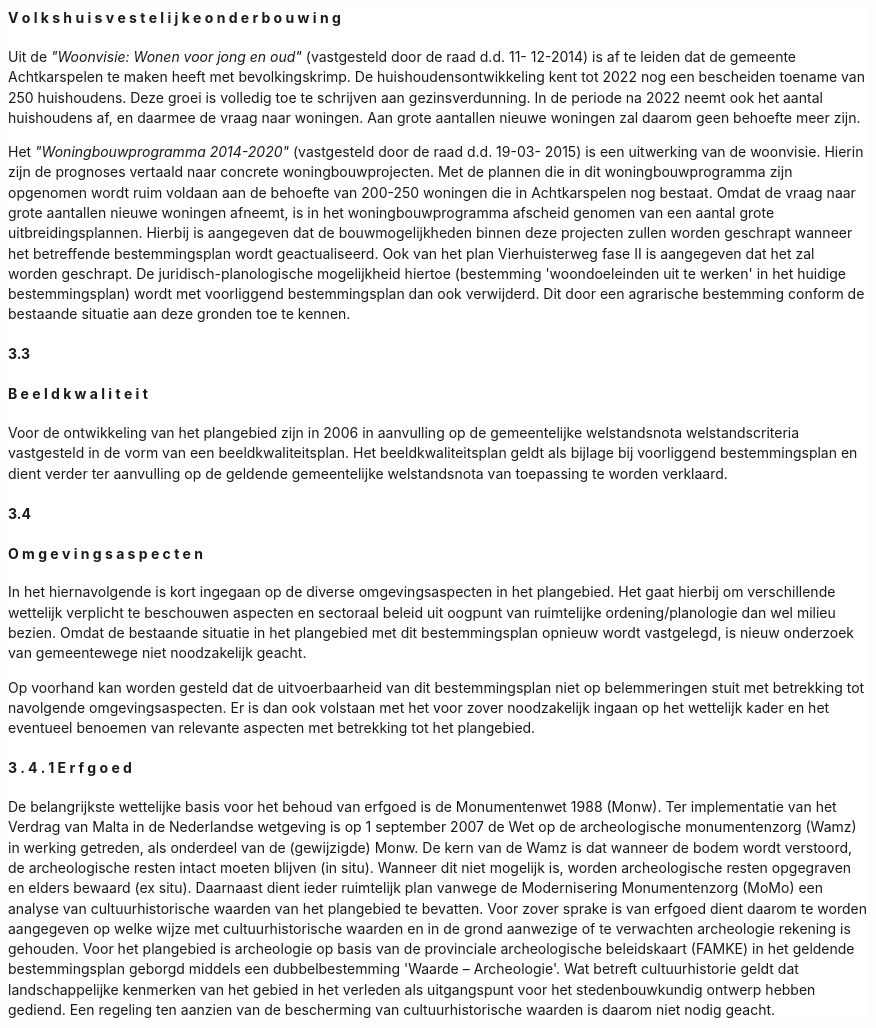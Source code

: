 #### V o l k s h u i s v e s t e l i j k e o n d e r b o u w i n g

Uit de *"Woonvisie: Wonen voor jong en oud"* (vastgesteld door de raad d.d. 11- 12-2014) is af te leiden dat de gemeente Achtkarspelen te maken heeft met bevolkingskrimp. De huishoudensontwikkeling kent tot 2022 nog een bescheiden toename van 250 huishoudens. Deze groei is volledig toe te schrijven aan gezinsverdunning. In de periode na 2022 neemt ook het aantal huishoudens af, en daarmee de vraag naar woningen. Aan grote aantallen nieuwe woningen zal daarom geen behoefte meer zijn.

Het *"Woningbouwprogramma 2014-2020"* (vastgesteld door de raad d.d. 19-03- 2015) is een uitwerking van de woonvisie. Hierin zijn de prognoses vertaald naar concrete woningbouwprojecten. Met de plannen die in dit woningbouwprogramma zijn opgenomen wordt ruim voldaan aan de behoefte van 200-250 woningen die in Achtkarspelen nog bestaat. Omdat de vraag naar grote aantallen nieuwe woningen afneemt, is in het woningbouwprogramma afscheid genomen van een aantal grote uitbreidingsplannen. Hierbij is aangegeven dat de bouwmogelijkheden binnen deze projecten zullen worden geschrapt wanneer het betreffende bestemmingsplan wordt geactualiseerd. Ook van het plan Vierhuisterweg fase II is aangegeven dat het zal worden geschrapt. De juridisch-planologische mogelijkheid hiertoe (bestemming 'woondoeleinden uit te werken' in het huidige bestemmingsplan) wordt met voorliggend bestemmingsplan dan ook verwijderd. Dit door een agrarische bestemming conform de bestaande situatie aan deze gronden toe te kennen.

#### 3.3

#### B e e l d k w a l i t e i t

Voor de ontwikkeling van het plangebied zijn in 2006 in aanvulling op de gemeentelijke welstandsnota welstandscriteria vastgesteld in de vorm van een beeldkwaliteitsplan. Het beeldkwaliteitsplan geldt als bijlage bij voorliggend bestemmingsplan en dient verder ter aanvulling op de geldende gemeentelijke welstandsnota van toepassing te worden verklaard.

#### 3.4

#### O m g e v i n g s a s p e c t e n

In het hiernavolgende is kort ingegaan op de diverse omgevingsaspecten in het plangebied. Het gaat hierbij om verschillende wettelijk verplicht te beschouwen aspecten en sectoraal beleid uit oogpunt van ruimtelijke ordening/planologie dan wel milieu bezien. Omdat de bestaande situatie in het plangebied met dit bestemmingsplan opnieuw wordt vastgelegd, is nieuw onderzoek van gemeentewege niet noodzakelijk geacht.

Op voorhand kan worden gesteld dat de uitvoerbaarheid van dit bestemmingsplan niet op belemmeringen stuit met betrekking tot navolgende omgevingsaspecten. Er is dan ook volstaan met het voor zover noodzakelijk ingaan op het wettelijk kader en het eventueel benoemen van relevante aspecten met betrekking tot het plangebied.

#### 3 . 4 . 1 E r f g o e d

De belangrijkste wettelijke basis voor het behoud van erfgoed is de Monumentenwet 1988 (Monw). Ter implementatie van het Verdrag van Malta in de Nederlandse wetgeving is op 1 september 2007 de Wet op de archeologische monumentenzorg (Wamz) in werking getreden, als onderdeel van de (gewijzigde) Monw. De kern van de Wamz is dat wanneer de bodem wordt verstoord, de archeologische resten intact moeten blijven (in situ). Wanneer dit niet mogelijk is, worden archeologische resten opgegraven en elders bewaard (ex situ). Daarnaast dient ieder ruimtelijk plan vanwege de Modernisering Monumentenzorg (MoMo) een analyse van cultuurhistorische waarden van het plangebied te bevatten. Voor zover sprake is van erfgoed dient daarom te worden aangegeven op welke wijze met cultuurhistorische waarden en in de grond aanwezige of te verwachten archeologie rekening is gehouden. Voor het plangebied is archeologie op basis van de provinciale archeologische beleidskaart (FAMKE) in het geldende bestemmingsplan geborgd middels een dubbelbestemming 'Waarde – Archeologie'. Wat betreft cultuurhistorie geldt dat landschappelijke kenmerken van het gebied in het verleden als uitgangspunt voor het stedenbouwkundig ontwerp hebben gediend. Een regeling ten aanzien van de bescherming van cultuurhistorische waarden is daarom niet nodig geacht.
